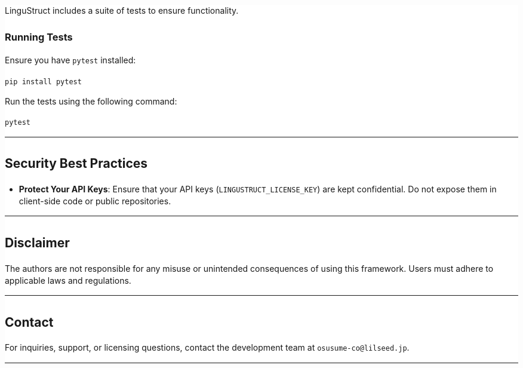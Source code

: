 LinguStruct includes a suite of tests to ensure functionality.

### **Running Tests**

Ensure you have `pytest` installed:

```bash
pip install pytest
```

Run the tests using the following command:

```bash
pytest
```

---

## Security Best Practices

- **Protect Your API Keys**: Ensure that your API keys (`LINGUSTRUCT_LICENSE_KEY`) are kept confidential. Do not expose them in client-side code or public repositories.

---

## Disclaimer

The authors are not responsible for any misuse or unintended consequences of using this framework. Users must adhere to applicable laws and regulations.

---

## Contact

For inquiries, support, or licensing questions, contact the development team at `osusume-co@lilseed.jp`.

---
